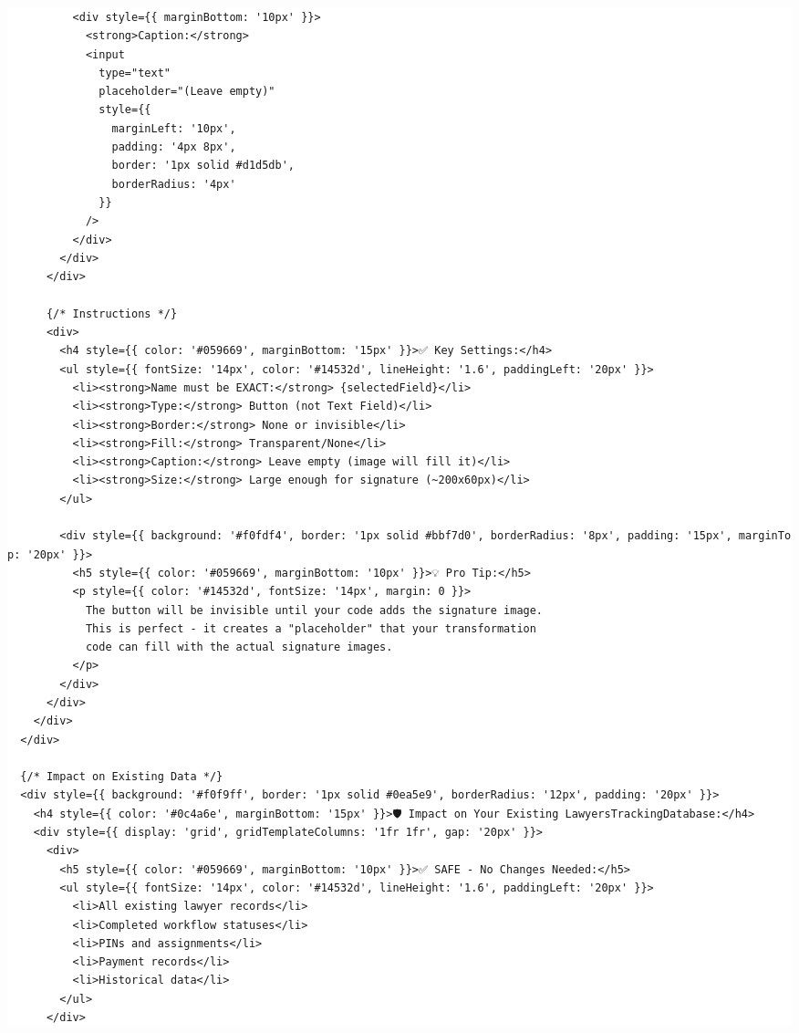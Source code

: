               <div style={{ marginBottom: '10px' }}>
                <strong>Caption:</strong> 
                <input 
                  type="text" 
                  placeholder="(Leave empty)"
                  style={{ 
                    marginLeft: '10px', 
                    padding: '4px 8px', 
                    border: '1px solid #d1d5db', 
                    borderRadius: '4px'
                  }} 
                />
              </div>
            </div>
          </div>

          {/* Instructions */}
          <div>
            <h4 style={{ color: '#059669', marginBottom: '15px' }}>✅ Key Settings:</h4>
            <ul style={{ fontSize: '14px', color: '#14532d', lineHeight: '1.6', paddingLeft: '20px' }}>
              <li><strong>Name must be EXACT:</strong> {selectedField}</li>
              <li><strong>Type:</strong> Button (not Text Field)</li>
              <li><strong>Border:</strong> None or invisible</li>
              <li><strong>Fill:</strong> Transparent/None</li>
              <li><strong>Caption:</strong> Leave empty (image will fill it)</li>
              <li><strong>Size:</strong> Large enough for signature (~200x60px)</li>
            </ul>
            
            <div style={{ background: '#f0fdf4', border: '1px solid #bbf7d0', borderRadius: '8px', padding: '15px', marginTop: '20px' }}>
              <h5 style={{ color: '#059669', marginBottom: '10px' }}>💡 Pro Tip:</h5>
              <p style={{ color: '#14532d', fontSize: '14px', margin: 0 }}>
                The button will be invisible until your code adds the signature image. 
                This is perfect - it creates a "placeholder" that your transformation 
                code can fill with the actual signature images.
              </p>
            </div>
          </div>
        </div>
      </div>

      {/* Impact on Existing Data */}
      <div style={{ background: '#f0f9ff', border: '1px solid #0ea5e9', borderRadius: '12px', padding: '20px' }}>
        <h4 style={{ color: '#0c4a6e', marginBottom: '15px' }}>🛡️ Impact on Your Existing LawyersTrackingDatabase:</h4>
        <div style={{ display: 'grid', gridTemplateColumns: '1fr 1fr', gap: '20px' }}>
          <div>
            <h5 style={{ color: '#059669', marginBottom: '10px' }}>✅ SAFE - No Changes Needed:</h5>
            <ul style={{ fontSize: '14px', color: '#14532d', lineHeight: '1.6', paddingLeft: '20px' }}>
              <li>All existing lawyer records</li>
              <li>Completed workflow statuses</li>
              <li>PINs and assignments</li>
              <li>Payment records</li>
              <li>Historical data</li>
            </ul>
          </div>
          